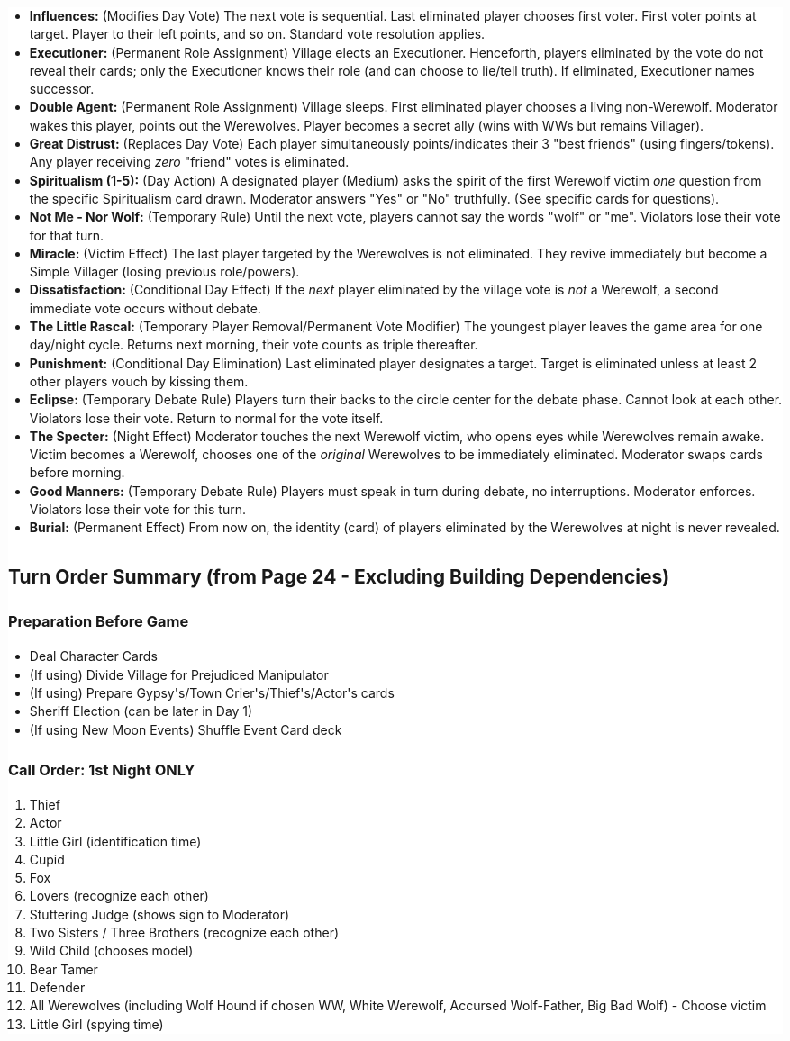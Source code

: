 *   **Influences:** (Modifies Day Vote) The next vote is sequential. Last eliminated player chooses first voter. First voter points at target. Player to their left points, and so on. Standard vote resolution applies.
*   **Executioner:** (Permanent Role Assignment) Village elects an Executioner. Henceforth, players eliminated by the vote do not reveal their cards; only the Executioner knows their role (and can choose to lie/tell truth). If eliminated, Executioner names successor.
*   **Double Agent:** (Permanent Role Assignment) Village sleeps. First eliminated player chooses a living non-Werewolf. Moderator wakes this player, points out the Werewolves. Player becomes a secret ally (wins with WWs but remains Villager).
*   **Great Distrust:** (Replaces Day Vote) Each player simultaneously points/indicates their 3 "best friends" (using fingers/tokens). Any player receiving *zero* "friend" votes is eliminated.
*   **Spiritualism (1-5):** (Day Action) A designated player (Medium) asks the spirit of the first Werewolf victim *one* question from the specific Spiritualism card drawn. Moderator answers "Yes" or "No" truthfully. (See specific cards for questions).
*   **Not Me - Nor Wolf:** (Temporary Rule) Until the next vote, players cannot say the words "wolf" or "me". Violators lose their vote for that turn.
*   **Miracle:** (Victim Effect) The last player targeted by the Werewolves is not eliminated. They revive immediately but become a Simple Villager (losing previous role/powers).
*   **Dissatisfaction:** (Conditional Day Effect) If the *next* player eliminated by the village vote is *not* a Werewolf, a second immediate vote occurs without debate.
*   **The Little Rascal:** (Temporary Player Removal/Permanent Vote Modifier) The youngest player leaves the game area for one day/night cycle. Returns next morning, their vote counts as triple thereafter.
*   **Punishment:** (Conditional Day Elimination) Last eliminated player designates a target. Target is eliminated unless at least 2 other players vouch by kissing them.
*   **Eclipse:** (Temporary Debate Rule) Players turn their backs to the circle center for the debate phase. Cannot look at each other. Violators lose their vote. Return to normal for the vote itself.
*   **The Specter:** (Night Effect) Moderator touches the next Werewolf victim, who opens eyes while Werewolves remain awake. Victim becomes a Werewolf, chooses one of the *original* Werewolves to be immediately eliminated. Moderator swaps cards before morning.
*   **Good Manners:** (Temporary Debate Rule) Players must speak in turn during debate, no interruptions. Moderator enforces. Violators lose their vote for this turn.
*   **Burial:** (Permanent Effect) From now on, the identity (card) of players eliminated by the Werewolves at night is never revealed.

## Turn Order Summary (from Page 24 - Excluding Building Dependencies)

### Preparation Before Game

*   Deal Character Cards
*   (If using) Divide Village for Prejudiced Manipulator
*   (If using) Prepare Gypsy's/Town Crier's/Thief's/Actor's cards
*   Sheriff Election (can be later in Day 1)
*   (If using New Moon Events) Shuffle Event Card deck

### Call Order: 1st Night ONLY

1.  Thief
2.  Actor
3.  Little Girl (identification time)
4.  Cupid
5.  Fox
6.  Lovers (recognize each other)
7.  Stuttering Judge (shows sign to Moderator)
8.  Two Sisters / Three Brothers (recognize each other)
9.  Wild Child (chooses model)
10. Bear Tamer
11. Defender
12. All Werewolves (including Wolf Hound if chosen WW, White Werewolf, Accursed Wolf-Father, Big Bad Wolf) - Choose victim
13. Little Girl (spying time)